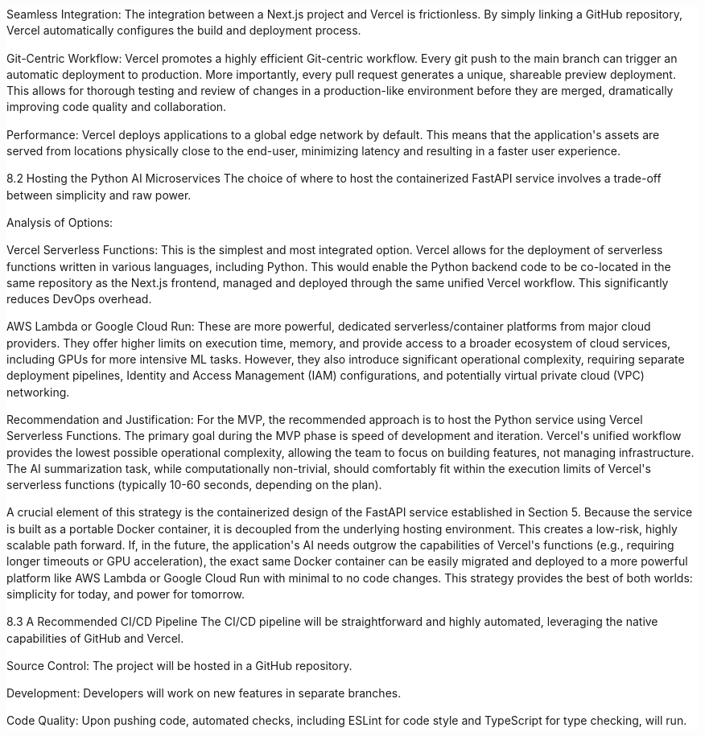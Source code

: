 Seamless Integration: The integration between a Next.js project and Vercel is frictionless. By simply linking a GitHub repository, Vercel automatically configures the build and deployment process.

Git-Centric Workflow: Vercel promotes a highly efficient Git-centric workflow. Every git push to the main branch can trigger an automatic deployment to production. More importantly, every pull request generates a unique, shareable preview deployment. This allows for thorough testing and review of changes in a production-like environment before they are merged, dramatically improving code quality and collaboration.

Performance: Vercel deploys applications to a global edge network by default. This means that the application's assets are served from locations physically close to the end-user, minimizing latency and resulting in a faster user experience.

8.2 Hosting the Python AI Microservices
The choice of where to host the containerized FastAPI service involves a trade-off between simplicity and raw power.

Analysis of Options:

Vercel Serverless Functions: This is the simplest and most integrated option. Vercel allows for the deployment of serverless functions written in various languages, including Python. This would enable the Python backend code to be co-located in the same repository as the Next.js frontend, managed and deployed through the same unified Vercel workflow. This significantly reduces DevOps overhead.

AWS Lambda or Google Cloud Run: These are more powerful, dedicated serverless/container platforms from major cloud providers. They offer higher limits on execution time, memory, and provide access to a broader ecosystem of cloud services, including GPUs for more intensive ML tasks. However, they also introduce significant operational complexity, requiring separate deployment pipelines, Identity and Access Management (IAM) configurations, and potentially virtual private cloud (VPC) networking.

Recommendation and Justification:
For the MVP, the recommended approach is to host the Python service using Vercel Serverless Functions. The primary goal during the MVP phase is speed of development and iteration. Vercel's unified workflow provides the lowest possible operational complexity, allowing the team to focus on building features, not managing infrastructure. The AI summarization task, while computationally non-trivial, should comfortably fit within the execution limits of Vercel's serverless functions (typically 10-60 seconds, depending on the plan).

A crucial element of this strategy is the containerized design of the FastAPI service established in Section 5. Because the service is built as a portable Docker container, it is decoupled from the underlying hosting environment. This creates a low-risk, highly scalable path forward. If, in the future, the application's AI needs outgrow the capabilities of Vercel's functions (e.g., requiring longer timeouts or GPU acceleration), the exact same Docker container can be easily migrated and deployed to a more powerful platform like AWS Lambda or Google Cloud Run with minimal to no code changes. This strategy provides the best of both worlds: simplicity for today, and power for tomorrow.

8.3 A Recommended CI/CD Pipeline
The CI/CD pipeline will be straightforward and highly automated, leveraging the native capabilities of GitHub and Vercel.

Source Control: The project will be hosted in a GitHub repository.

Development: Developers will work on new features in separate branches.

Code Quality: Upon pushing code, automated checks, including ESLint for code style and TypeScript for type checking, will run.
